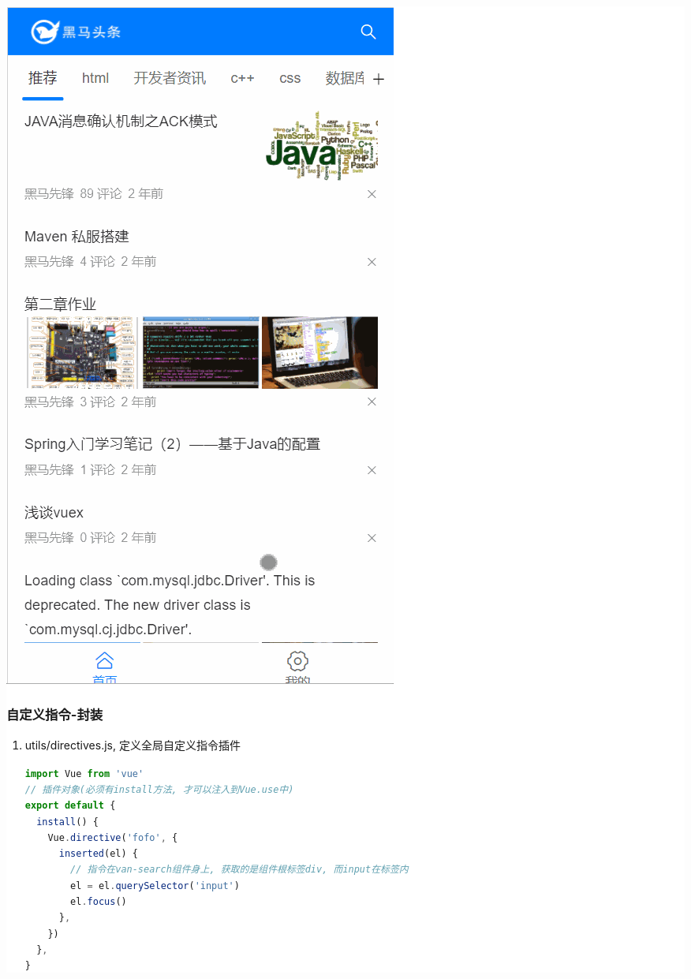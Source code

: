   ![搜索页面跳转_自动聚焦](images/搜索页面跳转_自动聚焦.gif)

### 自定义指令-封装

1. utils/directives.js, 定义全局自定义指令插件

   ```js
   import Vue from 'vue'
   // 插件对象(必须有install方法, 才可以注入到Vue.use中)
   export default {
     install() {
       Vue.directive('fofo', {
         inserted(el) {
           // 指令在van-search组件身上, 获取的是组件根标签div, 而input在标签内
           el = el.querySelector('input')
           el.focus()
         },
       })
     },
   }
   ```

